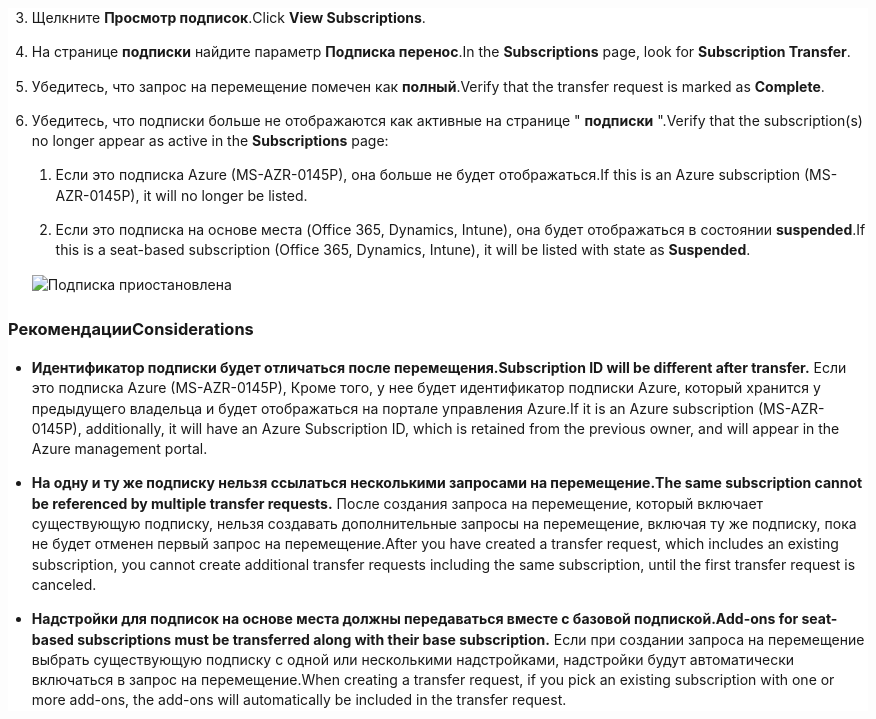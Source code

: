 3. <span data-ttu-id="1bcdf-300">Щелкните **Просмотр подписок**.</span><span class="sxs-lookup"><span data-stu-id="1bcdf-300">Click **View Subscriptions**.</span></span>

4. <span data-ttu-id="1bcdf-301">На странице **подписки** найдите параметр **Подписка перенос**.</span><span class="sxs-lookup"><span data-stu-id="1bcdf-301">In the **Subscriptions** page, look for **Subscription Transfer**.</span></span>

5. <span data-ttu-id="1bcdf-302">Убедитесь, что запрос на перемещение помечен как **полный**.</span><span class="sxs-lookup"><span data-stu-id="1bcdf-302">Verify that the transfer request is marked as **Complete**.</span></span>

6. <span data-ttu-id="1bcdf-303">Убедитесь, что подписки больше не отображаются как активные на странице " **подписки** ".</span><span class="sxs-lookup"><span data-stu-id="1bcdf-303">Verify that the subscription(s) no longer appear as active in the **Subscriptions** page:</span></span>

   1. <span data-ttu-id="1bcdf-304">Если это подписка Azure (MS-AZR-0145P), она больше не будет отображаться.</span><span class="sxs-lookup"><span data-stu-id="1bcdf-304">If this is an Azure subscription (MS-AZR-0145P), it will no longer be listed.</span></span>

   2. <span data-ttu-id="1bcdf-305">Если это подписка на основе места (Office 365, Dynamics, Intune), она будет отображаться в состоянии **suspended**.</span><span class="sxs-lookup"><span data-stu-id="1bcdf-305">If this is a seat-based subscription (Office 365, Dynamics, Intune), it will be listed with state as **Suspended**.</span></span>

   ![Подписка приостановлена](images/direct/direct13.png)

### <a name="considerations"></a><span data-ttu-id="1bcdf-307">Рекомендации</span><span class="sxs-lookup"><span data-stu-id="1bcdf-307">Considerations</span></span>

- <span data-ttu-id="1bcdf-308">**Идентификатор подписки будет отличаться после перемещения.**</span><span class="sxs-lookup"><span data-stu-id="1bcdf-308">**Subscription ID will be different after transfer.**</span></span> <span data-ttu-id="1bcdf-309">Если это подписка Azure (MS-AZR-0145P), Кроме того, у нее будет идентификатор подписки Azure, который хранится у предыдущего владельца и будет отображаться на портале управления Azure.</span><span class="sxs-lookup"><span data-stu-id="1bcdf-309">If it is an Azure subscription (MS-AZR-0145P), additionally, it will have an Azure Subscription ID, which is retained from the previous owner, and will appear in the Azure management portal.</span></span>

- <span data-ttu-id="1bcdf-310">**На одну и ту же подписку нельзя ссылаться несколькими запросами на перемещение.**</span><span class="sxs-lookup"><span data-stu-id="1bcdf-310">**The same subscription cannot be referenced by multiple transfer requests.**</span></span> <span data-ttu-id="1bcdf-311">После создания запроса на перемещение, который включает существующую подписку, нельзя создавать дополнительные запросы на перемещение, включая ту же подписку, пока не будет отменен первый запрос на перемещение.</span><span class="sxs-lookup"><span data-stu-id="1bcdf-311">After you have created a transfer request, which includes an existing subscription, you cannot create additional transfer requests including the same subscription, until the first transfer request is canceled.</span></span>

- <span data-ttu-id="1bcdf-312">**Надстройки для подписок на основе места должны передаваться вместе с базовой подпиской.**</span><span class="sxs-lookup"><span data-stu-id="1bcdf-312">**Add-ons for seat-based subscriptions must be transferred along with their base subscription.**</span></span> <span data-ttu-id="1bcdf-313">Если при создании запроса на перемещение выбрать существующую подписку с одной или несколькими надстройками, надстройки будут автоматически включаться в запрос на перемещение.</span><span class="sxs-lookup"><span data-stu-id="1bcdf-313">When creating a transfer request, if you pick an existing subscription with one or more add-ons, the add-ons will automatically be included in the transfer request.</span></span>
